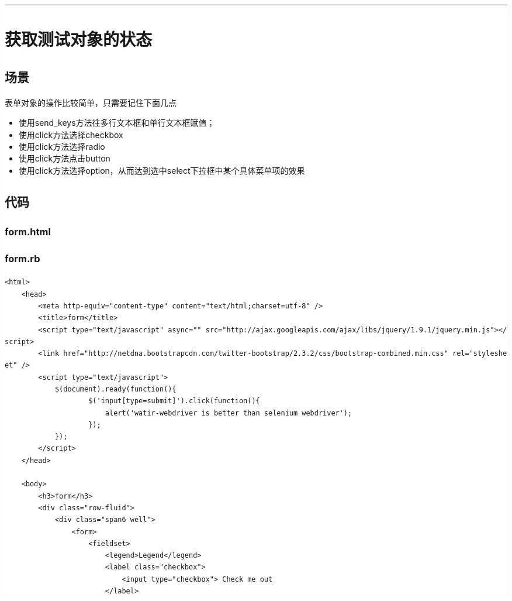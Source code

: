 --------------------



















获取测试对象的状态
===================

场景
-----
表单对象的操作比较简单，只需要记住下面几点

* 使用send_keys方法往多行文本框和单行文本框赋值；
* 使用click方法选择checkbox
* 使用click方法选择radio
* 使用click方法点击button
* 使用click方法选择option，从而达到选中select下拉框中某个具体菜单项的效果

代码
----

### form.html
```
```

### form.rb
	<html>
		<head>
			<meta http-equiv="content-type" content="text/html;charset=utf-8" />
			<title>form</title>		
			<script type="text/javascript" async="" src="http://ajax.googleapis.com/ajax/libs/jquery/1.9.1/jquery.min.js"></script>
			<link href="http://netdna.bootstrapcdn.com/twitter-bootstrap/2.3.2/css/bootstrap-combined.min.css" rel="stylesheet" />		
			<script type="text/javascript">
				$(document).ready(function(){
						$('input[type=submit]').click(function(){
							alert('watir-webdriver is better than selenium webdriver');
						});
				});
			</script>
		</head>
			
		<body>
			<h3>form</h3>
			<div class="row-fluid">
				<div class="span6 well">		
					<form>
						<fieldset>
							<legend>Legend</legend>						
							<label class="checkbox">
								<input type="checkbox"> Check me out
							</label>
							